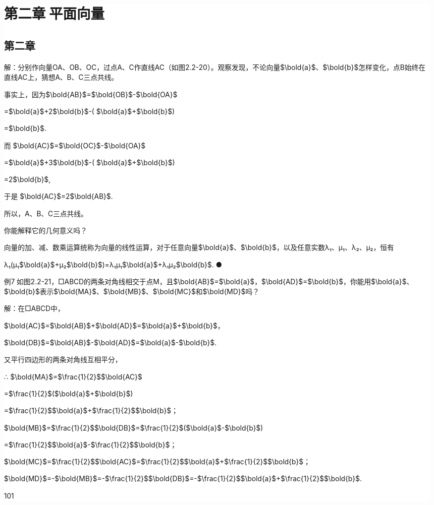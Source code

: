 # 第二章 平面向量

## 第二章

解：分别作向量OA、OB、OC，过点A、C作直线AC（如图2.2-20）。观察发现，不论向量$\bold{a}$、$\bold{b}$怎样变化，点B始终在直线AC上，猜想A、B、C三点共线。

事实上，因为$\bold{AB}$=$\bold{OB}$-$\bold{OA}$

=$\bold{a}$+2$\bold{b}$-( $\bold{a}$+$\bold{b}$)

=$\bold{b}$.

而 $\bold{AC}$=$\bold{OC}$-$\bold{OA}$

=$\bold{a}$+3$\bold{b}$-( $\bold{a}$+$\bold{b}$)

=2$\bold{b}$,

于是 $\bold{AC}$=2$\bold{AB}$.

所以，A、B、C三点共线。


你能解释它的几何意义吗？


向量的加、减、数乘运算统称为向量的线性运算，对于任意向量$\bold{a}$、$\bold{b}$，以及任意实数λ₁、μ₁、λ₂、μ₂，恒有

λ₁(μ₁$\bold{a}$+μ₂$\bold{b}$)=λ₁μ₁$\bold{a}$+λ₁μ₂$\bold{b}$. ●


例7  如图2.2-21，□ABCD的两条对角线相交于点M，且$\bold{AB}$=$\bold{a}$，$\bold{AD}$=$\bold{b}$，你能用$\bold{a}$、$\bold{b}$表示$\bold{MA}$、$\bold{MB}$、$\bold{MC}$和$\bold{MD}$吗？

解：在□ABCD中，

$\bold{AC}$=$\bold{AB}$+$\bold{AD}$=$\bold{a}$+$\bold{b}$，

$\bold{DB}$=$\bold{AB}$-$\bold{AD}$=$\bold{a}$-$\bold{b}$.

又平行四边形的两条对角线互相平分，

∴ $\bold{MA}$=$\frac{1}{2}$$\bold{AC}$

=$\frac{1}{2}$($\bold{a}$+$\bold{b}$)

=$\frac{1}{2}$$\bold{a}$+$\frac{1}{2}$$\bold{b}$；

$\bold{MB}$=$\frac{1}{2}$$\bold{DB}$=$\frac{1}{2}$($\bold{a}$-$\bold{b}$)

=$\frac{1}{2}$$\bold{a}$-$\frac{1}{2}$$\bold{b}$；

$\bold{MC}$=$\frac{1}{2}$$\bold{AC}$=$\frac{1}{2}$$\bold{a}$+$\frac{1}{2}$$\bold{b}$；

$\bold{MD}$=-$\bold{MB}$=-$\frac{1}{2}$$\bold{DB}$=-$\frac{1}{2}$$\bold{a}$+$\frac{1}{2}$$\bold{b}$.

101
